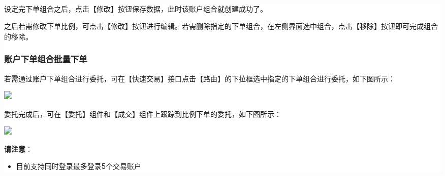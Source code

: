设定完下单组合之后，点击【修改】按钮保存数据，此时该账户组合就创建成功了。

之后若需修改下单比例，可点击【修改】按钮进行编辑。若需删除指定的下单组合，在左侧界面选中组合，点击【移除】按钮即可完成组合的移除。

### 账户下单组合批量下单

若需通过账户下单组合进行委托，可在【快速交易】接口点击【路由】的下拉框选中指定的下单组合进行委托，如下图所示：

![](https://vnpy-doc.oss-cn-shanghai.aliyuncs.com/elite/trader/24.png)

委托完成后，可在【委托】组件和【成交】组件上跟踪到比例下单的委托，如下图所示：

![](https://vnpy-doc.oss-cn-shanghai.aliyuncs.com/elite/trader/27.png)

**请注意**：
 - 目前支持同时登录最多登录5个交易账户

</span>
